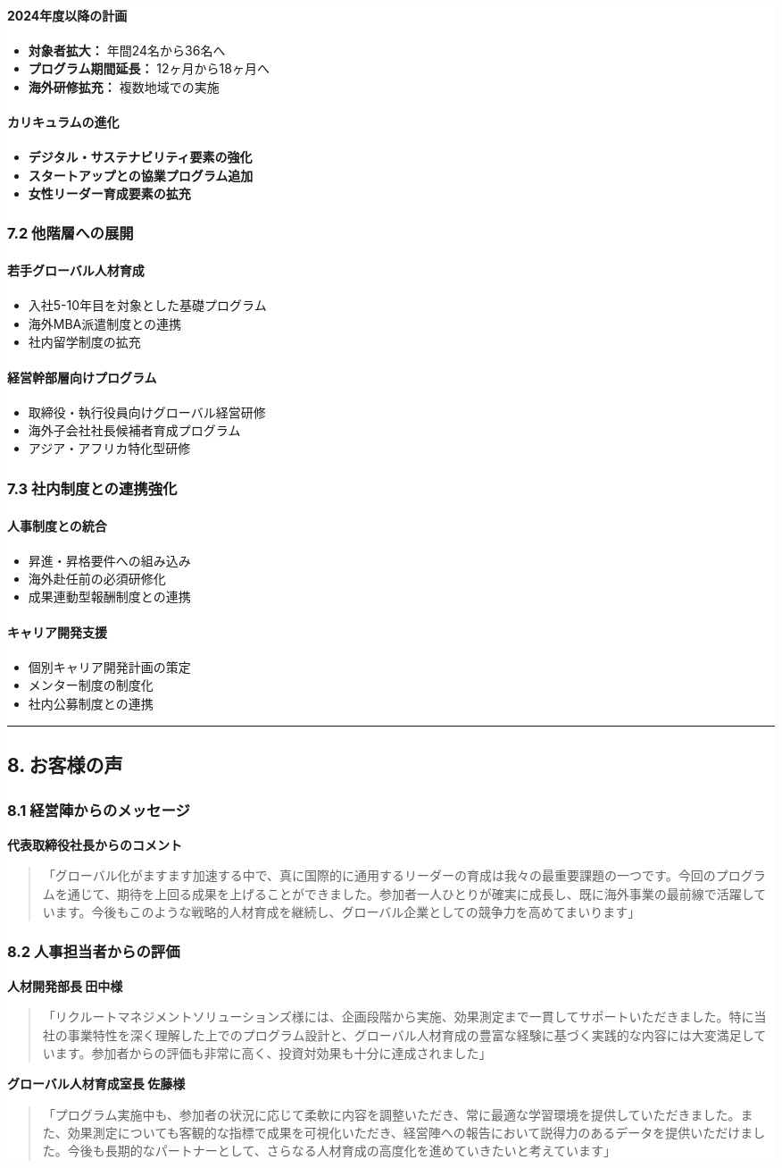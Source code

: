 #### 2024年度以降の計画
- **対象者拡大：** 年間24名から36名へ
- **プログラム期間延長：** 12ヶ月から18ヶ月へ
- **海外研修拡充：** 複数地域での実施

#### カリキュラムの進化
- **デジタル・サステナビリティ要素の強化**
- **スタートアップとの協業プログラム追加**
- **女性リーダー育成要素の拡充**

### 7.2 他階層への展開

#### 若手グローバル人材育成
- 入社5-10年目を対象とした基礎プログラム
- 海外MBA派遣制度との連携
- 社内留学制度の拡充

#### 経営幹部層向けプログラム
- 取締役・執行役員向けグローバル経営研修
- 海外子会社社長候補者育成プログラム
- アジア・アフリカ特化型研修

### 7.3 社内制度との連携強化

#### 人事制度との統合
- 昇進・昇格要件への組み込み
- 海外赴任前の必須研修化
- 成果連動型報酬制度との連携

#### キャリア開発支援
- 個別キャリア開発計画の策定
- メンター制度の制度化
- 社内公募制度との連携

---

## 8. お客様の声

### 8.1 経営陣からのメッセージ

**代表取締役社長からのコメント**
> 「グローバル化がますます加速する中で、真に国際的に通用するリーダーの育成は我々の最重要課題の一つです。今回のプログラムを通じて、期待を上回る成果を上げることができました。参加者一人ひとりが確実に成長し、既に海外事業の最前線で活躍しています。今後もこのような戦略的人材育成を継続し、グローバル企業としての競争力を高めてまいります」

### 8.2 人事担当者からの評価

**人材開発部長 田中様**
> 「リクルートマネジメントソリューションズ様には、企画段階から実施、効果測定まで一貫してサポートいただきました。特に当社の事業特性を深く理解した上でのプログラム設計と、グローバル人材育成の豊富な経験に基づく実践的な内容には大変満足しています。参加者からの評価も非常に高く、投資対効果も十分に達成されました」

**グローバル人材育成室長 佐藤様**
> 「プログラム実施中も、参加者の状況に応じて柔軟に内容を調整いただき、常に最適な学習環境を提供していただきました。また、効果測定についても客観的な指標で成果を可視化いただき、経営陣への報告において説得力のあるデータを提供いただけました。今後も長期的なパートナーとして、さらなる人材育成の高度化を進めていきたいと考えています」
